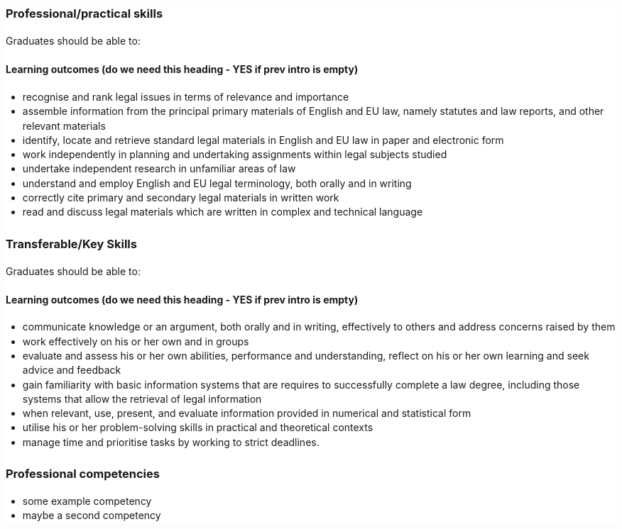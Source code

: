 
### Professional/practical skills

Graduates should be able to:

#### Learning outcomes (do we need this heading - YES if prev intro is empty)

- recognise and rank legal issues in terms of relevance and importance
- assemble information from the principal primary materials of English and EU law, namely statutes and law reports, and other relevant materials
- identify, locate and retrieve standard legal materials in English and EU law in paper and electronic form
- work independently in planning and undertaking assignments within legal subjects studied
- undertake independent research in unfamiliar areas of law
- understand and employ English and EU legal terminology, both orally and in writing
- correctly cite primary and secondary legal materials in written work
- read and discuss legal materials which are written in complex and technical language

### Transferable/Key Skills

Graduates should be able to:

#### Learning outcomes (do we need this heading - YES if prev intro is empty)

- communicate knowledge or an argument, both orally and in writing, effectively to others and address concerns raised by them
- work effectively on his or her own and in groups
- evaluate and assess his or her own abilities, performance and understanding, reflect on his or her own learning and seek advice and feedback
- gain familiarity with basic information systems that are requires to successfully complete a law degree, including those systems that allow the retrieval of legal information
- when relevant, use, present, and evaluate information provided in numerical and statistical form
- utilise his or her problem-solving skills in practical and theoretical contexts
- manage time and prioritise tasks by working to strict deadlines.


### Professional competencies

- some example competency
- maybe a second competency

</div>
